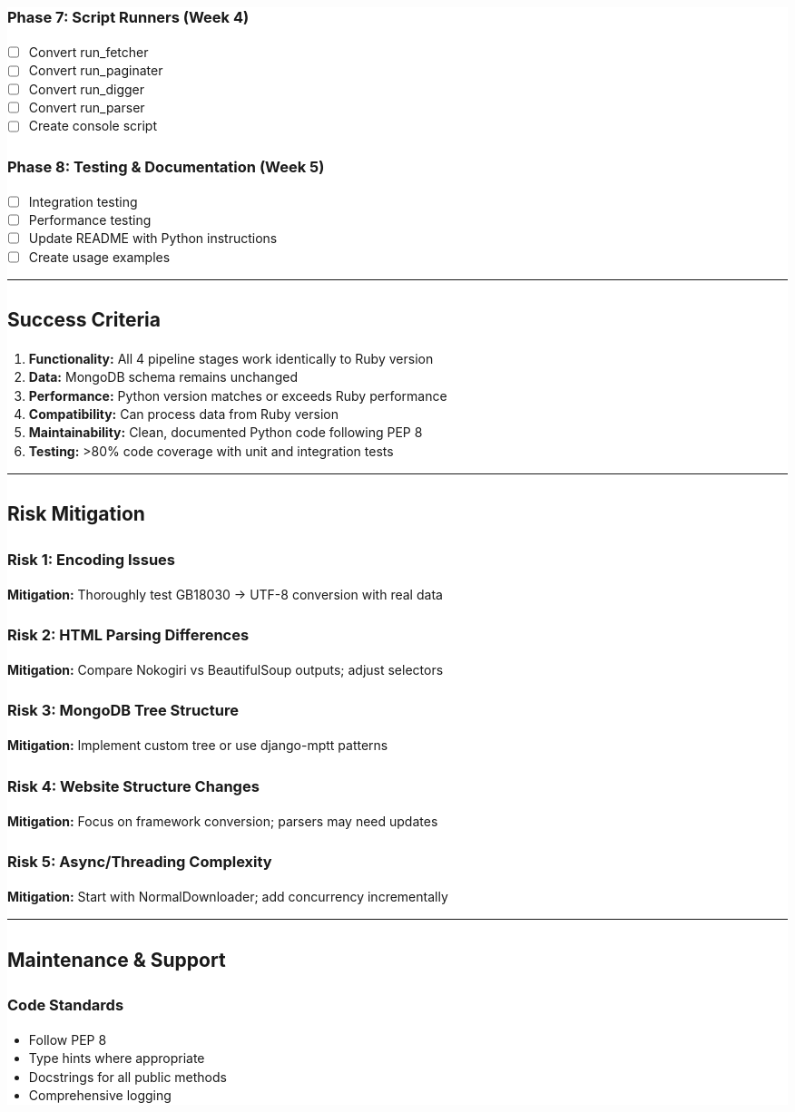### Phase 7: Script Runners (Week 4)
- [ ] Convert run_fetcher
- [ ] Convert run_paginater
- [ ] Convert run_digger
- [ ] Convert run_parser
- [ ] Create console script

### Phase 8: Testing & Documentation (Week 5)
- [ ] Integration testing
- [ ] Performance testing
- [ ] Update README with Python instructions
- [ ] Create usage examples

---

## Success Criteria

1. **Functionality:** All 4 pipeline stages work identically to Ruby version
2. **Data:** MongoDB schema remains unchanged
3. **Performance:** Python version matches or exceeds Ruby performance
4. **Compatibility:** Can process data from Ruby version
5. **Maintainability:** Clean, documented Python code following PEP 8
6. **Testing:** >80% code coverage with unit and integration tests

---

## Risk Mitigation

### Risk 1: Encoding Issues
**Mitigation:** Thoroughly test GB18030 → UTF-8 conversion with real data

### Risk 2: HTML Parsing Differences
**Mitigation:** Compare Nokogiri vs BeautifulSoup outputs; adjust selectors

### Risk 3: MongoDB Tree Structure
**Mitigation:** Implement custom tree or use django-mptt patterns

### Risk 4: Website Structure Changes
**Mitigation:** Focus on framework conversion; parsers may need updates

### Risk 5: Async/Threading Complexity
**Mitigation:** Start with NormalDownloader; add concurrency incrementally

---

## Maintenance & Support

### Code Standards
- Follow PEP 8
- Type hints where appropriate
- Docstrings for all public methods
- Comprehensive logging
